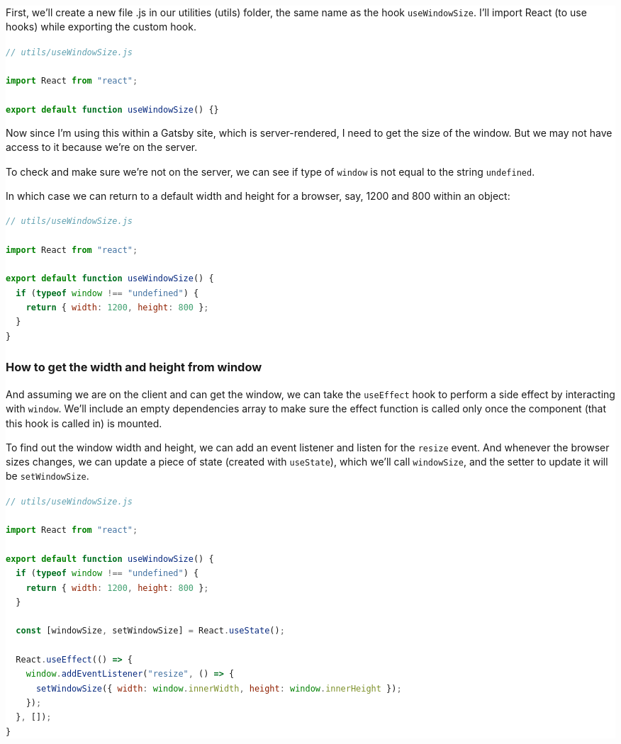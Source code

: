First, we’ll create a new file .js in our utilities (utils) folder, the same name as the hook `useWindowSize`. I’ll import React (to use hooks) while exporting the custom hook.

```js
// utils/useWindowSize.js

import React from "react";

export default function useWindowSize() {}
```

Now since I’m using this within a Gatsby site, which is server-rendered, I need to get the size of the window. But we may not have access to it because we’re on the server.

To check and make sure we’re not on the server, we can see if type of `window` is not equal to the string `undefined`.

In which case we can return to a default width and height for a browser, say, 1200 and 800 within an object:

```js
// utils/useWindowSize.js

import React from "react";

export default function useWindowSize() {
  if (typeof window !== "undefined") {
    return { width: 1200, height: 800 };
  }
}
```

### How to get the width and height from window

And assuming we are on the client and can get the window, we can take the `useEffect` hook to perform a side effect by interacting with `window`. We’ll include an empty dependencies array to make sure the effect function is called only once the component (that this hook is called in) is mounted.

To find out the window width and height, we can add an event listener and listen for the `resize` event. And whenever the browser sizes changes, we can update a piece of state (created with `useState`), which we’ll call `windowSize`, and the setter to update it will be `setWindowSize`.

```js
// utils/useWindowSize.js

import React from "react";

export default function useWindowSize() {
  if (typeof window !== "undefined") {
    return { width: 1200, height: 800 };
  }

  const [windowSize, setWindowSize] = React.useState();

  React.useEffect(() => {
    window.addEventListener("resize", () => {
      setWindowSize({ width: window.innerWidth, height: window.innerHeight });
    });
  }, []);
}
```
